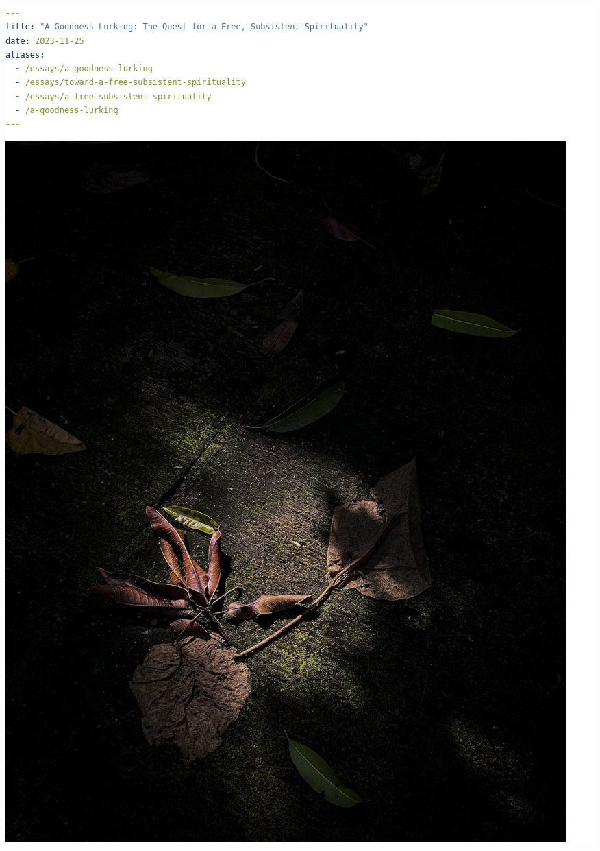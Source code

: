 ```yaml
---
title: "A Goodness Lurking: The Quest for a Free, Subsistent Spirituality"
date: 2023-11-25
aliases:
  - /essays/a-goodness-lurking
  - /essays/toward-a-free-subsistent-spirituality
  - /essays/a-free-subsistent-spirituality
  - /a-goodness-lurking
---
```

![Dried leaves](images/dried-leaves.jpg)
